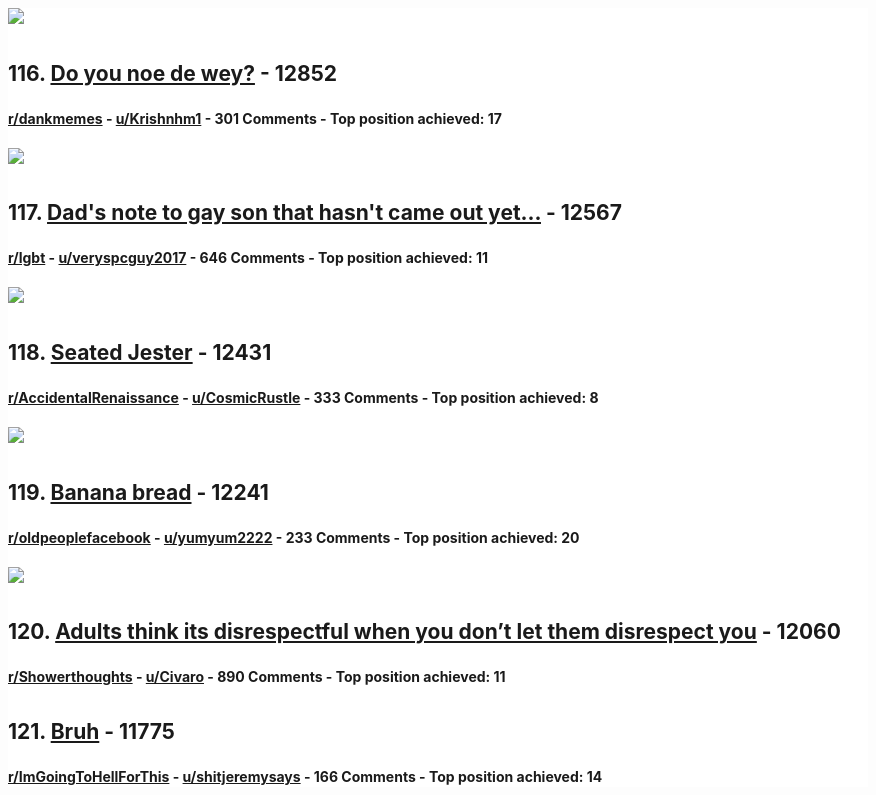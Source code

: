 <a href="https://i.imgur.com/PeoiJqx.jpg"><img src="image"></img></a>

## 116. [Do you noe de wey?](http://reddit.com/r/dankmemes/comments/7oqc27/do_you_noe_de_wey/) - 12852
#### [r/dankmemes](http://reddit.com/r/dankmemes) - [u/Krishnhm1](http://reddit.com/u/Krishnhm1) - 301 Comments - Top position achieved: 17

<a href="https://i.redd.it/k72cvb9i3n801.jpg"><img src="https://b.thumbs.redditmedia.com/36wyabs-eh00KRLvJ35lS0pRXFZTxkQH5eHWWS09pHo.jpg"></img></a>

## 117. [Dad's note to gay son that hasn't came out yet...](http://reddit.com/r/lgbt/comments/7op2xi/dads_note_to_gay_son_that_hasnt_came_out_yet/) - 12567
#### [r/lgbt](http://reddit.com/r/lgbt) - [u/veryspcguy2017](http://reddit.com/u/veryspcguy2017) - 646 Comments - Top position achieved: 11

<a href="https://i.redd.it/iqux0lheal801.jpg"><img src="https://a.thumbs.redditmedia.com/jlod6gFFLBp640PRD7eM980QF4II1aelh8EWkbsO4p4.jpg"></img></a>

## 118. [Seated Jester](http://reddit.com/r/AccidentalRenaissance/comments/7oq5ul/seated_jester/) - 12431
#### [r/AccidentalRenaissance](http://reddit.com/r/AccidentalRenaissance) - [u/CosmicRustle](http://reddit.com/u/CosmicRustle) - 333 Comments - Top position achieved: 8

<a href="https://i.redd.it/1gn26u3eum801.jpg"><img src="https://b.thumbs.redditmedia.com/GIUL-Tpck3A8gnsyH3YWvXbSl7IYsHxCqnS-CADSrpU.jpg"></img></a>

## 119. [Banana bread](http://reddit.com/r/oldpeoplefacebook/comments/7ota3t/banana_bread/) - 12241
#### [r/oldpeoplefacebook](http://reddit.com/r/oldpeoplefacebook) - [u/yumyum2222](http://reddit.com/u/yumyum2222) - 233 Comments - Top position achieved: 20

<a href="https://i.redd.it/7azftcsjlp801.jpg"><img src="https://b.thumbs.redditmedia.com/DI7vdSyoHSPujGR2v33pnOLkcL18STFMXPIDyUyxlok.jpg"></img></a>

## 120. [Adults think its disrespectful when you don’t let them disrespect you](http://reddit.com/r/Showerthoughts/comments/7osttm/adults_think_its_disrespectful_when_you_dont_let/) - 12060
#### [r/Showerthoughts](http://reddit.com/r/Showerthoughts) - [u/Civaro](http://reddit.com/u/Civaro) - 890 Comments - Top position achieved: 11

## 121. [Bruh](http://reddit.com/r/ImGoingToHellForThis/comments/7osr8d/bruh/) - 11775
#### [r/ImGoingToHellForThis](http://reddit.com/r/ImGoingToHellForThis) - [u/shitjeremysays](http://reddit.com/u/shitjeremysays) - 166 Comments - Top position achieved: 14
